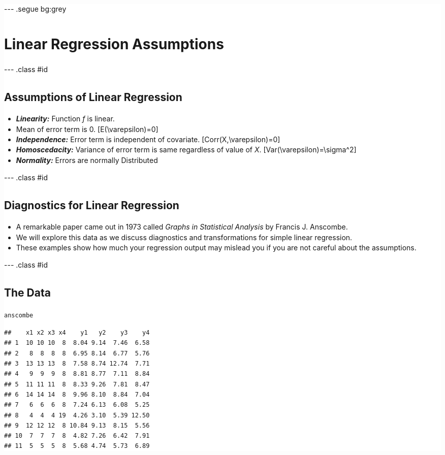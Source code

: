 
--- .segue bg:grey


# Linear Regression Assumptions


--- .class #id

## Assumptions of Linear Regression

- ***Linearity:*** Function $f$ is linear. 
- Mean of error term is 0. 
    \[E(\varepsilon)=0\]
- ***Independence:*** Error term is independent of covariate. 
    \[Corr(X,\varepsilon)=0\]
- ***Homoscedacity:*** Variance of error term is same regardless of value of $X$. 
    \[Var(\varepsilon)=\sigma^2\]
- ***Normality:*** Errors are normally Distributed


--- .class #id

## Diagnostics for  Linear Regression





- A remarkable paper came out in 1973 called *Graphs in Statistical Analysis* by Francis J. Anscombe.
- We will explore this data as we discuss diagnostics and transformations for simple linear regression.
- These examples show how much your regression output may mislead you if you are not careful about the assumptions. 


--- .class #id

## The Data



```r
anscombe
```

```
##    x1 x2 x3 x4    y1   y2    y3    y4
## 1  10 10 10  8  8.04 9.14  7.46  6.58
## 2   8  8  8  8  6.95 8.14  6.77  5.76
## 3  13 13 13  8  7.58 8.74 12.74  7.71
## 4   9  9  9  8  8.81 8.77  7.11  8.84
## 5  11 11 11  8  8.33 9.26  7.81  8.47
## 6  14 14 14  8  9.96 8.10  8.84  7.04
## 7   6  6  6  8  7.24 6.13  6.08  5.25
## 8   4  4  4 19  4.26 3.10  5.39 12.50
## 9  12 12 12  8 10.84 9.13  8.15  5.56
## 10  7  7  7  8  4.82 7.26  6.42  7.91
## 11  5  5  5  8  5.68 4.74  5.73  6.89
```
